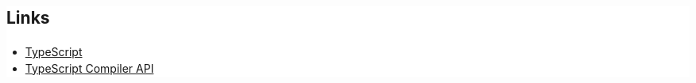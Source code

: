 ## Links

- [TypeScript](https://www.typescriptlang.org/)
- [TypeScript Compiler API](https://github.com/microsoft/TypeScript/wiki/Using-the-Compiler-API)
